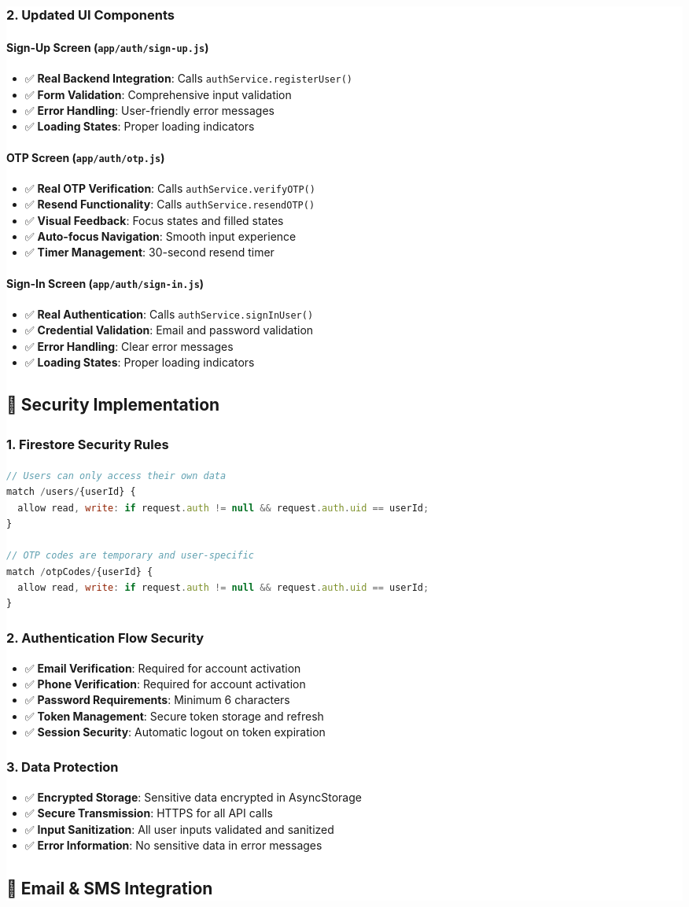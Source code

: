 ### 2. **Updated UI Components**

#### **Sign-Up Screen (`app/auth/sign-up.js`)**
- ✅ **Real Backend Integration**: Calls `authService.registerUser()`
- ✅ **Form Validation**: Comprehensive input validation
- ✅ **Error Handling**: User-friendly error messages
- ✅ **Loading States**: Proper loading indicators

#### **OTP Screen (`app/auth/otp.js`)**
- ✅ **Real OTP Verification**: Calls `authService.verifyOTP()`
- ✅ **Resend Functionality**: Calls `authService.resendOTP()`
- ✅ **Visual Feedback**: Focus states and filled states
- ✅ **Auto-focus Navigation**: Smooth input experience
- ✅ **Timer Management**: 30-second resend timer

#### **Sign-In Screen (`app/auth/sign-in.js`)**
- ✅ **Real Authentication**: Calls `authService.signInUser()`
- ✅ **Credential Validation**: Email and password validation
- ✅ **Error Handling**: Clear error messages
- ✅ **Loading States**: Proper loading indicators

## 🔐 **Security Implementation**

### 1. **Firestore Security Rules**
```javascript
// Users can only access their own data
match /users/{userId} {
  allow read, write: if request.auth != null && request.auth.uid == userId;
}

// OTP codes are temporary and user-specific
match /otpCodes/{userId} {
  allow read, write: if request.auth != null && request.auth.uid == userId;
}
```

### 2. **Authentication Flow Security**
- ✅ **Email Verification**: Required for account activation
- ✅ **Phone Verification**: Required for account activation
- ✅ **Password Requirements**: Minimum 6 characters
- ✅ **Token Management**: Secure token storage and refresh
- ✅ **Session Security**: Automatic logout on token expiration

### 3. **Data Protection**
- ✅ **Encrypted Storage**: Sensitive data encrypted in AsyncStorage
- ✅ **Secure Transmission**: HTTPS for all API calls
- ✅ **Input Sanitization**: All user inputs validated and sanitized
- ✅ **Error Information**: No sensitive data in error messages

## 📧 **Email & SMS Integration**
